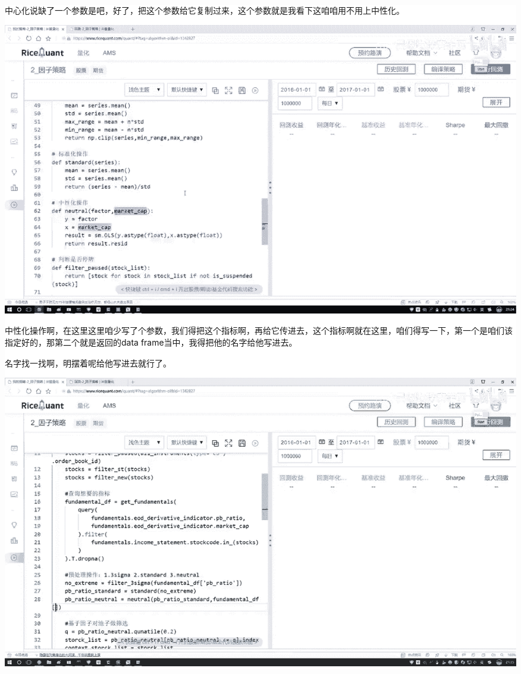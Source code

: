 中心化说缺了一个参数是吧，好了，把这个参数给它复制过来，这个参数就是我看下这咱咱用不用上中性化。

![](img/a2cff44e856ecc2252d7d08b1861855d_33.png)

中性化操作啊，在这里这里咱少写了个参数，我们得把这个指标啊，再给它传进去，这个指标啊就在这里，咱们得写一下，第一个是咱们该指定好的，那第二个就是返回的data frame当中，我得把他的名字给他写进去。

名字找一找啊，明摆着呢给他写进去就行了。

![](img/a2cff44e856ecc2252d7d08b1861855d_35.png)
